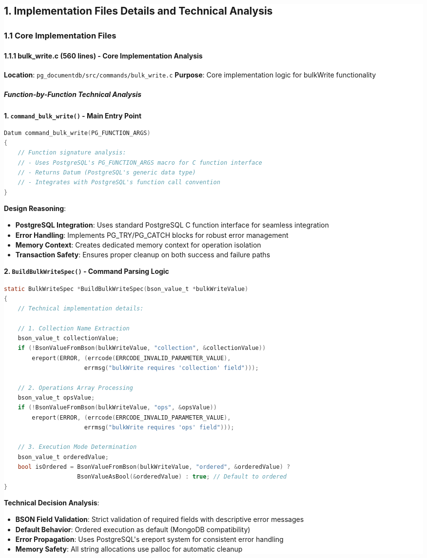 ## 1. Implementation Files Details and Technical Analysis

### 1.1 Core Implementation Files

#### 1.1.1 bulk_write.c (560 lines) - Core Implementation Analysis
**Location**: `pg_documentdb/src/commands/bulk_write.c`
**Purpose**: Core implementation logic for bulkWrite functionality

##### Function-by-Function Technical Analysis

**1. `command_bulk_write()` - Main Entry Point**
```c
Datum command_bulk_write(PG_FUNCTION_ARGS)
{
    // Function signature analysis:
    // - Uses PostgreSQL's PG_FUNCTION_ARGS macro for C function interface
    // - Returns Datum (PostgreSQL's generic data type)
    // - Integrates with PostgreSQL's function call convention
}
```
**Design Reasoning**:
- **PostgreSQL Integration**: Uses standard PostgreSQL C function interface for seamless integration
- **Error Handling**: Implements PG_TRY/PG_CATCH blocks for robust error management
- **Memory Context**: Creates dedicated memory context for operation isolation
- **Transaction Safety**: Ensures proper cleanup on both success and failure paths

**2. `BuildBulkWriteSpec()` - Command Parsing Logic**
```c
static BulkWriteSpec *BuildBulkWriteSpec(bson_value_t *bulkWriteValue)
{
    // Technical implementation details:
    
    // 1. Collection Name Extraction
    bson_value_t collectionValue;
    if (!BsonValueFromBson(bulkWriteValue, "collection", &collectionValue))
        ereport(ERROR, (errcode(ERRCODE_INVALID_PARAMETER_VALUE),
                       errmsg("bulkWrite requires 'collection' field")));
    
    // 2. Operations Array Processing
    bson_value_t opsValue;
    if (!BsonValueFromBson(bulkWriteValue, "ops", &opsValue))
        ereport(ERROR, (errcode(ERRCODE_INVALID_PARAMETER_VALUE),
                       errmsg("bulkWrite requires 'ops' field")));
    
    // 3. Execution Mode Determination
    bson_value_t orderedValue;
    bool isOrdered = BsonValueFromBson(bulkWriteValue, "ordered", &orderedValue) ?
                     BsonValueAsBool(&orderedValue) : true; // Default to ordered
}
```
**Technical Decision Analysis**:
- **BSON Field Validation**: Strict validation of required fields with descriptive error messages
- **Default Behavior**: Ordered execution as default (MongoDB compatibility)
- **Error Propagation**: Uses PostgreSQL's ereport system for consistent error handling
- **Memory Safety**: All string allocations use palloc for automatic cleanup

